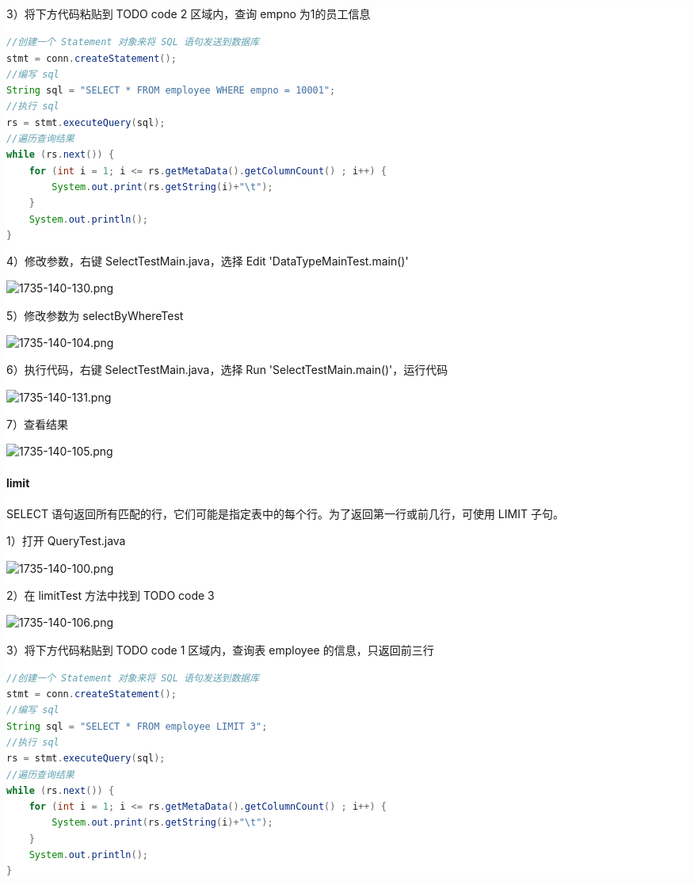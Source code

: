 3）将下方代码粘贴到 TODO code 2 区域内，查询 empno 为1的员工信息

```java
//创建一个 Statement 对象来将 SQL 语句发送到数据库
stmt = conn.createStatement();
//编写 sql
String sql = "SELECT * FROM employee WHERE empno = 10001";
//执行 sql
rs = stmt.executeQuery(sql);
//遍历查询结果
while (rs.next()) {
    for (int i = 1; i <= rs.getMetaData().getColumnCount() ; i++) {
        System.out.print(rs.getString(i)+"\t");
    }
    System.out.println();
}
```

4）修改参数，右键 SelectTestMain.java，选择 Edit 'DataTypeMainTest.main()'

![1735-140-130.png](https://doc.shiyanlou.com/courses/1735/1207281/a8d19bcf154f3d6ea2841217470058a7-0)

5）修改参数为 selectByWhereTest

![1735-140-104.png](https://doc.shiyanlou.com/courses/1735/1207281/e69dd046bf3d2fa348bf758f9ddbcac7-0)

6）执行代码，右键 SelectTestMain.java，选择 Run 'SelectTestMain.main()'，运行代码

![1735-140-131.png](https://doc.shiyanlou.com/courses/1735/1207281/585099dd1496653e65c18d4f0a7d5258-0)

7）查看结果

![1735-140-105.png](https://doc.shiyanlou.com/courses/1735/1207281/e9fb57c66908182df240fa7c89d2b244-0)

#### limit

SELECT 语句返回所有匹配的行，它们可能是指定表中的每个行。为了返回第一行或前几行，可使用 LIMIT 子句。

1）打开 QueryTest.java

![1735-140-100.png](https://doc.shiyanlou.com/courses/1735/1207281/17e198a66ba253f348bbdfcf8708d33d-0)

2）在 limitTest 方法中找到 TODO code 3

![1735-140-106.png](https://doc.shiyanlou.com/courses/1735/1207281/3bb9f63fa423a9ee257e369be8671029-0)

3）将下方代码粘贴到 TODO code 1 区域内，查询表 employee 的信息，只返回前三行

```java
//创建一个 Statement 对象来将 SQL 语句发送到数据库
stmt = conn.createStatement();
//编写 sql
String sql = "SELECT * FROM employee LIMIT 3";
//执行 sql
rs = stmt.executeQuery(sql);
//遍历查询结果
while (rs.next()) {
    for (int i = 1; i <= rs.getMetaData().getColumnCount() ; i++) {
        System.out.print(rs.getString(i)+"\t");
    }
    System.out.println();
}
```
